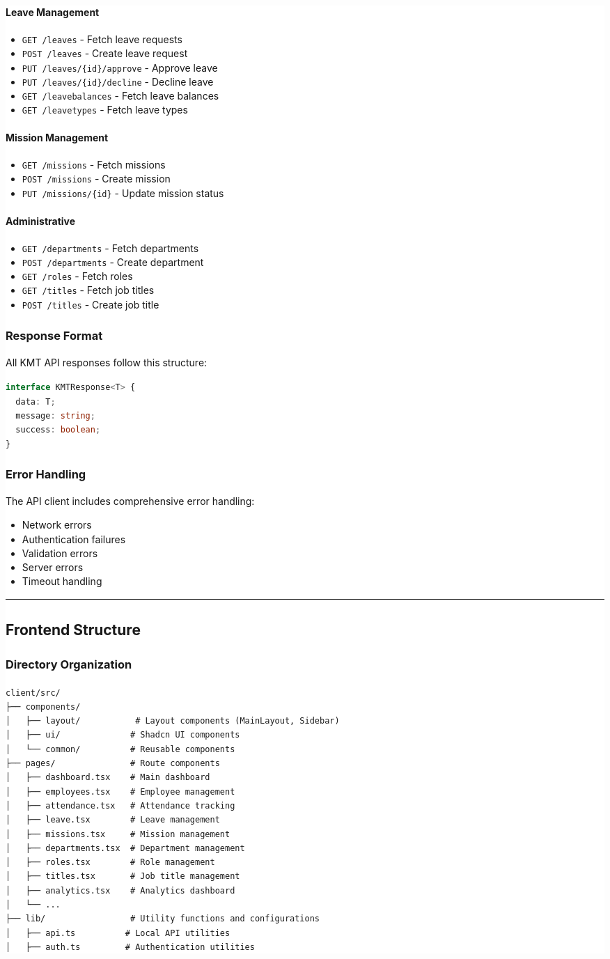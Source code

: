 #### Leave Management
- `GET /leaves` - Fetch leave requests
- `POST /leaves` - Create leave request
- `PUT /leaves/{id}/approve` - Approve leave
- `PUT /leaves/{id}/decline` - Decline leave
- `GET /leavebalances` - Fetch leave balances
- `GET /leavetypes` - Fetch leave types

#### Mission Management
- `GET /missions` - Fetch missions
- `POST /missions` - Create mission
- `PUT /missions/{id}` - Update mission status

#### Administrative
- `GET /departments` - Fetch departments
- `POST /departments` - Create department
- `GET /roles` - Fetch roles
- `GET /titles` - Fetch job titles
- `POST /titles` - Create job title

### Response Format
All KMT API responses follow this structure:
```typescript
interface KMTResponse<T> {
  data: T;
  message: string;
  success: boolean;
}
```

### Error Handling
The API client includes comprehensive error handling:
- Network errors
- Authentication failures
- Validation errors
- Server errors
- Timeout handling

---

## Frontend Structure

### Directory Organization
```
client/src/
├── components/
│   ├── layout/           # Layout components (MainLayout, Sidebar)
│   ├── ui/              # Shadcn UI components
│   └── common/          # Reusable components
├── pages/               # Route components
│   ├── dashboard.tsx    # Main dashboard
│   ├── employees.tsx    # Employee management
│   ├── attendance.tsx   # Attendance tracking
│   ├── leave.tsx        # Leave management
│   ├── missions.tsx     # Mission management
│   ├── departments.tsx  # Department management
│   ├── roles.tsx        # Role management
│   ├── titles.tsx       # Job title management
│   ├── analytics.tsx    # Analytics dashboard
│   └── ...
├── lib/                 # Utility functions and configurations
│   ├── api.ts          # Local API utilities
│   ├── auth.ts         # Authentication utilities
```